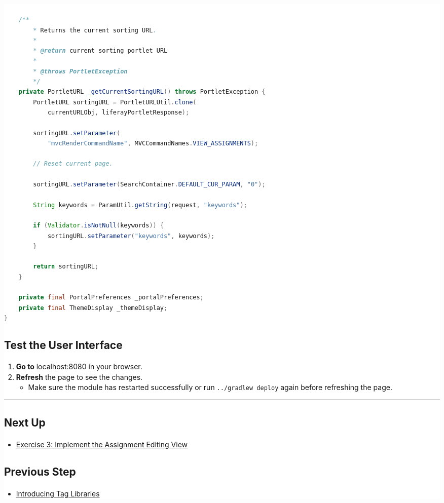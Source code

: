 ```java
	
	/**
		* Returns the current sorting URL.
		*
		* @return current sorting portlet URL
		*
		* @throws PortletException
		*/
	private PortletURL _getCurrentSortingURL() throws PortletException {
		PortletURL sortingURL = PortletURLUtil.clone(
			currentURLObj, liferayPortletResponse);

		sortingURL.setParameter(
			"mvcRenderCommandName", MVCCommandNames.VIEW_ASSIGNMENTS);

		// Reset current page.

		sortingURL.setParameter(SearchContainer.DEFAULT_CUR_PARAM, "0");

		String keywords = ParamUtil.getString(request, "keywords");

		if (Validator.isNotNull(keywords)) {
			sortingURL.setParameter("keywords", keywords);
		}

		return sortingURL;
	}
	
	private final PortalPreferences _portalPreferences;	
	private final ThemeDisplay _themeDisplay;
}
```

## Test the User Interface

1. **Go to** localhost:8080 in your browser.
2. **Refresh** the page to see the changes.
	- Make sure the module has restarted successfully or run `../gradlew deploy` again before refreshing the page.

---

## Next Up

* [Exercise 3: Implement the Assignment Editing View](./exercise-3-implement-the-assignment-editing-view.md)

## Previous Step

* [Introducing Tag Libraries](./introducing-tag-libraries.md)